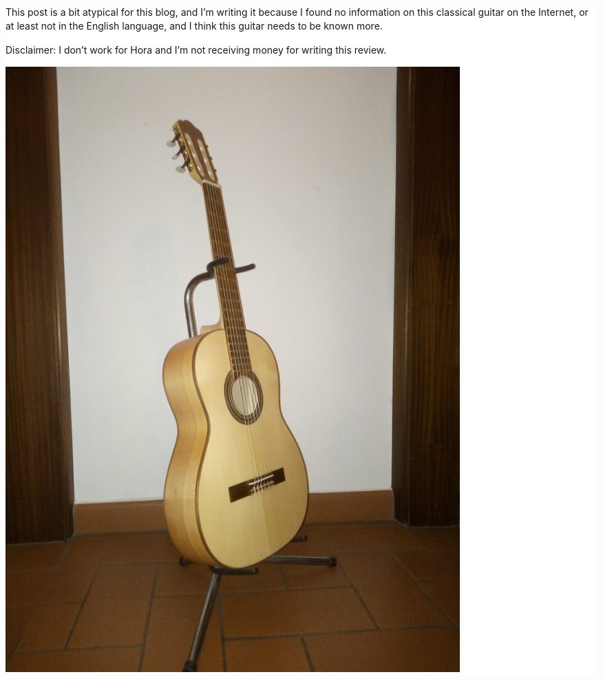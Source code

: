 This post is a bit atypical for this blog, and I&#8217;m writing it because I found no information on this classical guitar on the Internet, or at least not in the English language, and I think this guitar needs to be known more.

Disclaimer: I don&#8217;t work for Hora and I&#8217;m not receiving money for writing this review.

[<img class="alignnone size-large wp-image-185" src="/assets/images/posts/uploads/2016/10/img_20160917_124412.jpg?w=660" alt="img_20160917_124412" width="660" height="880" />](/assets/images/posts/uploads/2016/10/img_20160917_124412.jpg)

